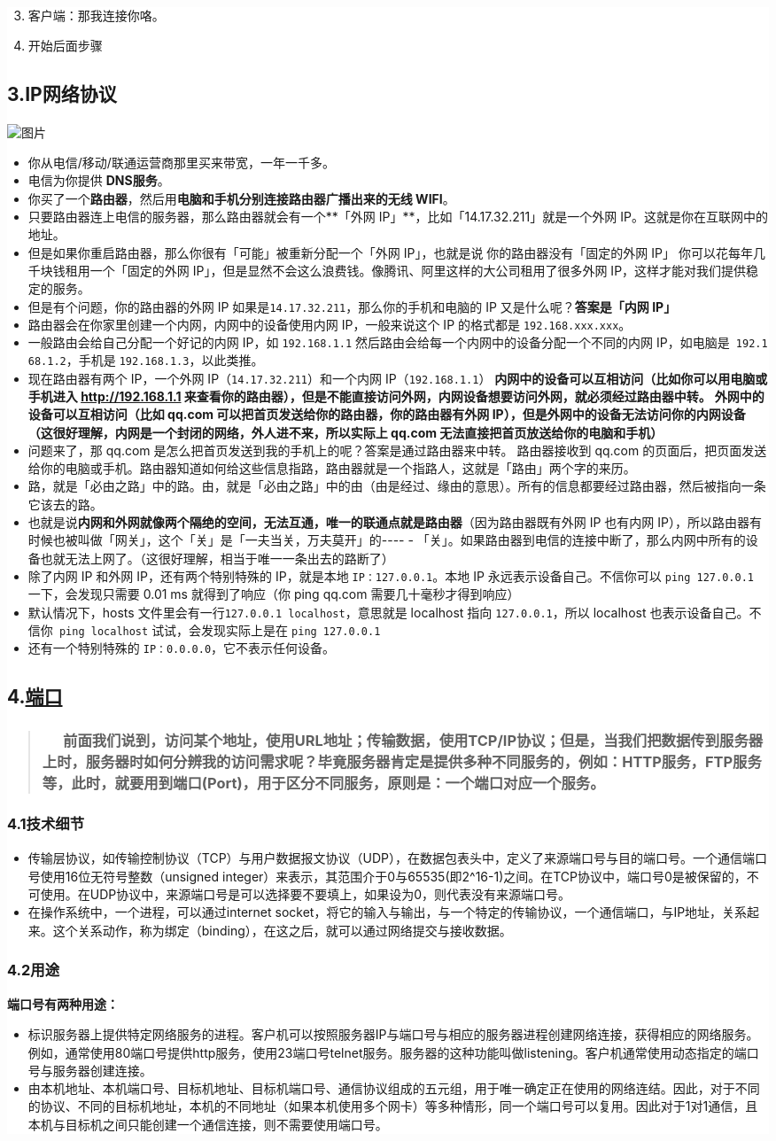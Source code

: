 3. 客户端：那我连接你咯。

4. 开始后面步骤


## 3.IP网络协议

![图片](https://ooo.0o0.ooo/2017/10/18/59e62f1b9bf85.png)

- 你从电信/移动/联通运营商那里买来带宽，一年一千多。
- 电信为你提供 **DNS服务**。
- 你买了一个**路由器**，然后用**电脑和手机分别连接路由器广播出来的无线 WIFI**。
- 只要路由器连上电信的服务器，那么路由器就会有一个**「外网 IP」**，比如「14.17.32.211」就是一个外网 IP。这就是你在互联网中的地址。
- 但是如果你重启路由器，那么你很有「可能」被重新分配一个「外网 IP」，也就是说 你的路由器没有「固定的外网 IP」
  你可以花每年几千块钱租用一个「固定的外网 IP」，但是显然不会这么浪费钱。像腾讯、阿里这样的大公司租用了很多外网 IP，这样才能对我们提供稳定的服务。
- 但是有个问题，你的路由器的外网 IP 如果是`14.17.32.211`，那么你的手机和电脑的 IP 又是什么呢？**答案是「内网 IP」**
- 路由器会在你家里创建一个内网，内网中的设备使用内网 IP，一般来说这个 IP 的格式都是 `192.168.xxx.xxx`。
- 一般路由会给自己分配一个好记的内网 IP，如 `192.168.1.1`
  然后路由会给每一个内网中的设备分配一个不同的内网 IP，如电脑是` 192.168.1.2`，手机是 `192.168.1.3`，以此类推。
- 现在路由器有两个 IP，一个外网 IP（`14.17.32.211`）和一个内网 IP（`192.168.1.1`）
  **内网中的设备可以互相访问（比如你可以用电脑或手机进入 http://192.168.1.1 来查看你的路由器），但是不能直接访问外网，内网设备想要访问外网，就必须经过路由器中转。**
  **外网中的设备可以互相访问（比如 qq.com 可以把首页发送给你的路由器，你的路由器有外网 IP），但是外网中的设备无法访问你的内网设备（这很好理解，内网是一个封闭的网络，外人进不来，所以实际上 qq.com 无法直接把首页放送给你的电脑和手机）**
- 问题来了，那 qq.com 是怎么把首页发送到我的手机上的呢？答案是通过路由器来中转。
  路由器接收到 qq.com 的页面后，把页面发送给你的电脑或手机。路由器知道如何给这些信息指路，路由器就是一个指路人，这就是「路由」两个字的来历。
- 路，就是「必由之路」中的路。由，就是「必由之路」中的由（由是经过、缘由的意思）。所有的信息都要经过路由器，然后被指向一条它该去的路。
- 也就是说**内网和外网就像两个隔绝的空间，无法互通，唯一的联通点就是路由器**（因为路由器既有外网 IP 也有内网 IP），所以路由器有时候也被叫做「网关」，这个「关」是「一夫当关，万夫莫开」的---- - 「关」。如果路由器到电信的连接中断了，那么内网中所有的设备也就无法上网了。（这很好理解，相当于唯一一条出去的路断了）
- 除了内网 IP 和外网 IP，还有两个特别特殊的 IP，就是本地 `IP：127.0.0.1`。本地 IP 永远表示设备自己。不信你可以 `ping 127.0.0.1 `一下，会发现只需要 0.01 ms 就得到了响应（你 ping qq.com 需要几十毫秒才得到响应）
- 默认情况下，hosts 文件里会有一行`127.0.0.1 localhost`，意思就是 localhost 指向 `127.0.0.1`，所以 localhost 也表示设备自己。不信你` ping localhost` 试试，会发现实际上是在 `ping 127.0.0.1`
- 还有一个特别特殊的 `IP：0.0.0.0`，它不表示任何设备。


## 4.[端口](https://zh.wikipedia.org/wiki/%E9%80%9A%E8%A8%8A%E5%9F%A0)

>### &nbsp;&nbsp;&nbsp;&nbsp;&nbsp;&nbsp;前面我们说到，访问某个地址，使用URL地址；传输数据，使用TCP/IP协议；但是，当我们把数据传到服务器上时，服务器时如何分辨我的访问需求呢？毕竟服务器肯定是提供多种不同服务的，例如：HTTP服务，FTP服务等，此时，就要用到端口(Port)，用于区分不同服务，原则是：一个端口对应一个服务。

### 4.1技术细节
- 传输层协议，如传输控制协议（TCP）与用户数据报文协议（UDP），在数据包表头中，定义了来源端口号与目的端口号。一个通信端口号使用16位无符号整数（unsigned integer）来表示，其范围介于0与65535(即2^16-1)之间。在TCP协议中，端口号0是被保留的，不可使用。在UDP协议中，来源端口号是可以选择要不要填上，如果设为0，则代表没有来源端口号。
- 在操作系统中，一个进程，可以通过internet socket，将它的输入与输出，与一个特定的传输协议，一个通信端口，与IP地址，关系起来。这个关系动作，称为绑定（binding），在这之后，就可以通过网络提交与接收数据。

### 4.2用途
**端口号有两种用途：**

- 标识服务器上提供特定网络服务的进程。客户机可以按照服务器IP与端口号与相应的服务器进程创建网络连接，获得相应的网络服务。例如，通常使用80端口号提供http服务，使用23端口号telnet服务。服务器的这种功能叫做listening。客户机通常使用动态指定的端口号与服务器创建连接。
- 由本机地址、本机端口号、目标机地址、目标机端口号、通信协议组成的五元组，用于唯一确定正在使用的网络连结。因此，对于不同的协议、不同的目标机地址，本机的不同地址（如果本机使用多个网卡）等多种情形，同一个端口号可以复用。因此对于1对1通信，且本机与目标机之间只能创建一个通信连接，则不需要使用端口号。